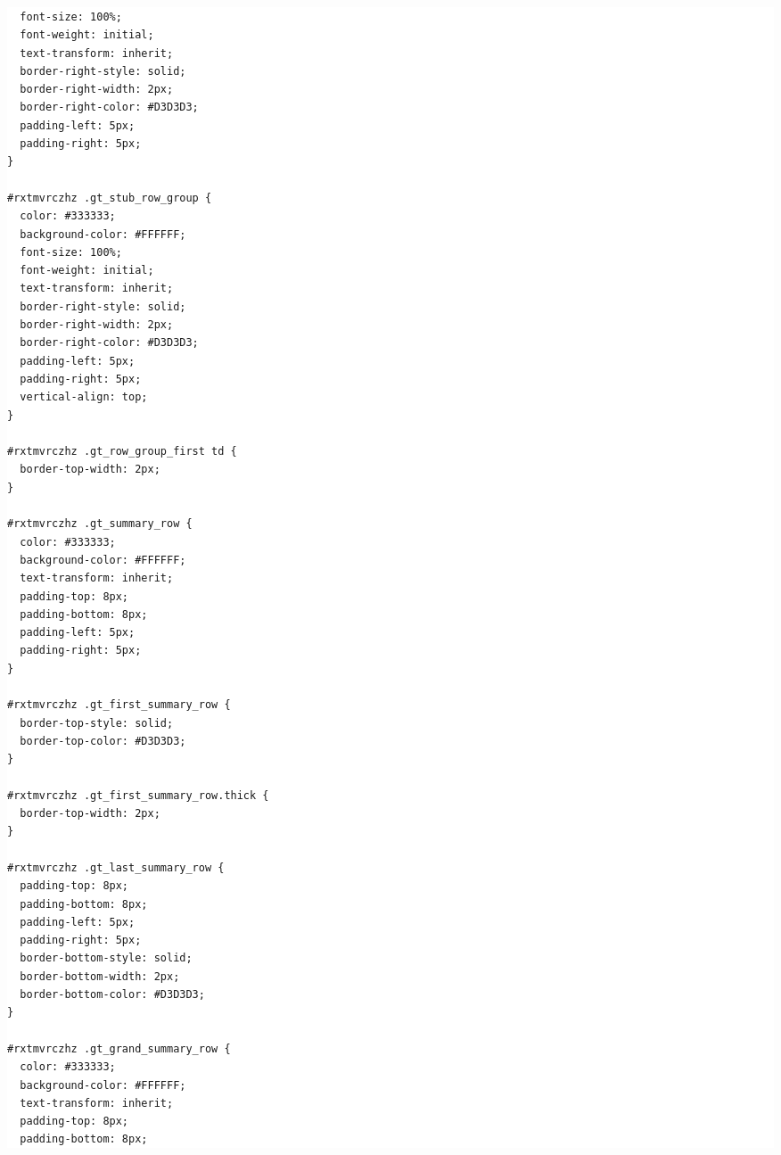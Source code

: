 ```{=html}
  font-size: 100%;
  font-weight: initial;
  text-transform: inherit;
  border-right-style: solid;
  border-right-width: 2px;
  border-right-color: #D3D3D3;
  padding-left: 5px;
  padding-right: 5px;
}

#rxtmvrczhz .gt_stub_row_group {
  color: #333333;
  background-color: #FFFFFF;
  font-size: 100%;
  font-weight: initial;
  text-transform: inherit;
  border-right-style: solid;
  border-right-width: 2px;
  border-right-color: #D3D3D3;
  padding-left: 5px;
  padding-right: 5px;
  vertical-align: top;
}

#rxtmvrczhz .gt_row_group_first td {
  border-top-width: 2px;
}

#rxtmvrczhz .gt_summary_row {
  color: #333333;
  background-color: #FFFFFF;
  text-transform: inherit;
  padding-top: 8px;
  padding-bottom: 8px;
  padding-left: 5px;
  padding-right: 5px;
}

#rxtmvrczhz .gt_first_summary_row {
  border-top-style: solid;
  border-top-color: #D3D3D3;
}

#rxtmvrczhz .gt_first_summary_row.thick {
  border-top-width: 2px;
}

#rxtmvrczhz .gt_last_summary_row {
  padding-top: 8px;
  padding-bottom: 8px;
  padding-left: 5px;
  padding-right: 5px;
  border-bottom-style: solid;
  border-bottom-width: 2px;
  border-bottom-color: #D3D3D3;
}

#rxtmvrczhz .gt_grand_summary_row {
  color: #333333;
  background-color: #FFFFFF;
  text-transform: inherit;
  padding-top: 8px;
  padding-bottom: 8px;
```